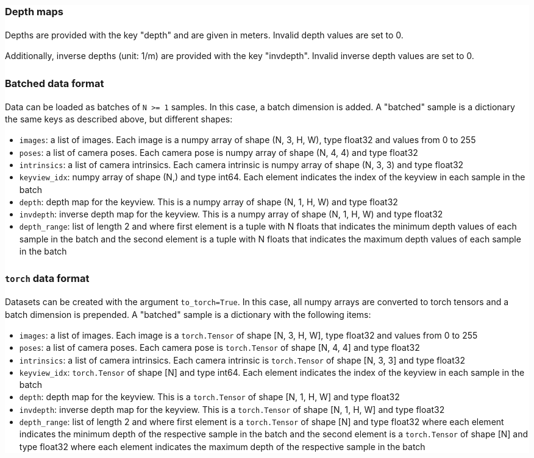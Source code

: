 ### Depth maps
Depths are provided with the key "depth" and are given in meters. Invalid depth values are set to 0.

Additionally, inverse depths (unit: 1/m) are provided with the key "invdepth". 
Invalid inverse depth values are set to 0. 

### Batched data format
Data can be loaded as batches of `N >= 1` samples. In this case, a batch dimension is added. A "batched" sample is
a dictionary the same keys as described above, but different shapes:
- `images`: a list of images. Each image is a numpy array of shape (N, 3, H, W), type float32 and values from 0 to 255
- `poses`: a list of camera poses. Each camera pose is numpy array of shape (N, 4, 4) and type float32
- `intrinsics`: a list of camera intrinsics. Each camera intrinsic is numpy array of shape (N, 3, 3) and type float32
- `keyview_idx`: numpy array of shape (N,) and type int64. Each element indicates the index of the keyview in each
  sample in the batch
- `depth`: depth map for the keyview. This is a numpy array of shape (N, 1, H, W) and type float32
- `invdepth`: inverse depth map for the keyview. This is a numpy array of shape (N, 1, H, W) and type float32
- `depth_range`: list of length 2 and where first element is a tuple with N floats that indicates the minimum depth
  values of each sample in the batch and the second element is a tuple with N floats that indicates the maximum depth
  values of each sample in the batch

### `torch` data format
Datasets can be created with the argument `to_torch=True`. In this case, all numpy arrays are converted to torch 
tensors and a batch dimension is prepended. A "batched" sample is a dictionary with the following items:
- `images`: a list of images. Each image is a `torch.Tensor` of shape [N, 3, H, W], type float32 and values from 0 to 255
- `poses`: a list of camera poses. Each camera pose is `torch.Tensor` of shape [N, 4, 4] and type float32
- `intrinsics`: a list of camera intrinsics. Each camera intrinsic is `torch.Tensor` of shape [N, 3, 3] and type float32
- `keyview_idx`: `torch.Tensor` of shape [N] and type int64. Each element indicates the index of the keyview in each
  sample in the batch
- `depth`: depth map for the keyview. This is a `torch.Tensor` of shape [N, 1, H, W] and type float32
- `invdepth`: inverse depth map for the keyview. This is a `torch.Tensor` of shape [N, 1, H, W] and type float32
- `depth_range`: list of length 2 and where first element is a `torch.Tensor` of shape [N] and type float32 where each
  element indicates the minimum depth of the respective sample in the batch and the second element is a `torch.Tensor`
  of shape [N] and type float32 where each element indicates the maximum depth of the respective sample in the batch
